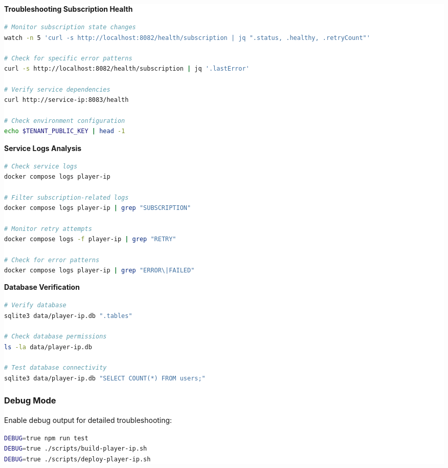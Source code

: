 **Troubleshooting Subscription Health**

```bash
# Monitor subscription state changes
watch -n 5 'curl -s http://localhost:8082/health/subscription | jq ".status, .healthy, .retryCount"'

# Check for specific error patterns
curl -s http://localhost:8082/health/subscription | jq '.lastError'

# Verify service dependencies
curl http://service-ip:8083/health

# Check environment configuration
echo $TENANT_PUBLIC_KEY | head -1
```

**Service Logs Analysis**

```bash
# Check service logs
docker compose logs player-ip

# Filter subscription-related logs
docker compose logs player-ip | grep "SUBSCRIPTION"

# Monitor retry attempts
docker compose logs -f player-ip | grep "RETRY"

# Check for error patterns
docker compose logs player-ip | grep "ERROR\|FAILED"
```

**Database Verification**

```bash
# Verify database
sqlite3 data/player-ip.db ".tables"

# Check database permissions
ls -la data/player-ip.db

# Test database connectivity
sqlite3 data/player-ip.db "SELECT COUNT(*) FROM users;"
```

### Debug Mode

Enable debug output for detailed troubleshooting:

```bash
DEBUG=true npm run test
DEBUG=true ./scripts/build-player-ip.sh
DEBUG=true ./scripts/deploy-player-ip.sh
```
